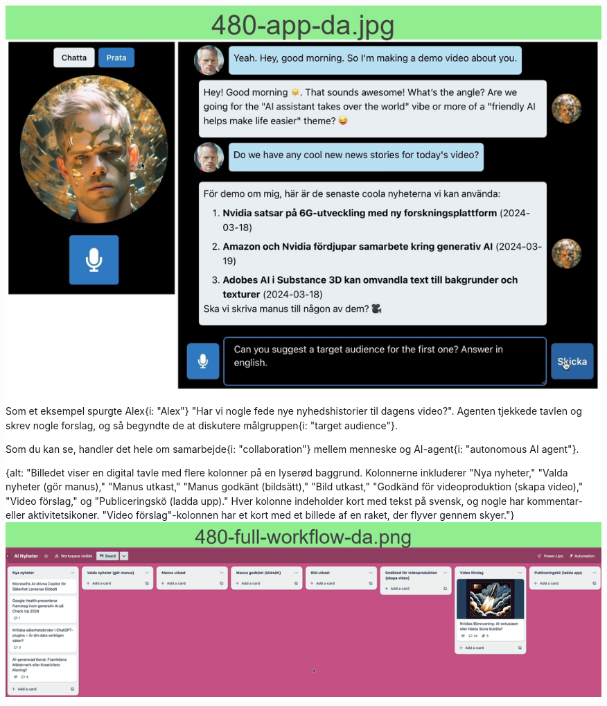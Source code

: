 ![](resources-da/480-app-da.jpg)

Som et eksempel spurgte Alex{i: "Alex"} "Har vi nogle fede nye nyhedshistorier til dagens video?". Agenten tjekkede tavlen og skrev nogle forslag, og så begyndte de at diskutere målgruppen{i: "target audience"}.

Som du kan se, handler det hele om samarbejde{i: "collaboration"} mellem menneske og AI-agent{i: "autonomous AI agent"}.

{alt: "Billedet viser en digital tavle med flere kolonner på en lyserød baggrund. Kolonnerne inkluderer "Nya nyheter," "Valda nyheter (gör manus)," "Manus utkast," "Manus godkänt (bildsätt)," "Bild utkast," "Godkänd för videoproduktion (skapa video)," "Video förslag," og "Publiceringskö (ladda upp)." Hver kolonne indeholder kort med tekst på svensk, og nogle har kommentar- eller aktivitetsikoner. "Video förslag"-kolonnen har et kort med et billede af en raket, der flyver gennem skyer."}
![](resources-da/480-full-workflow-da.png)
